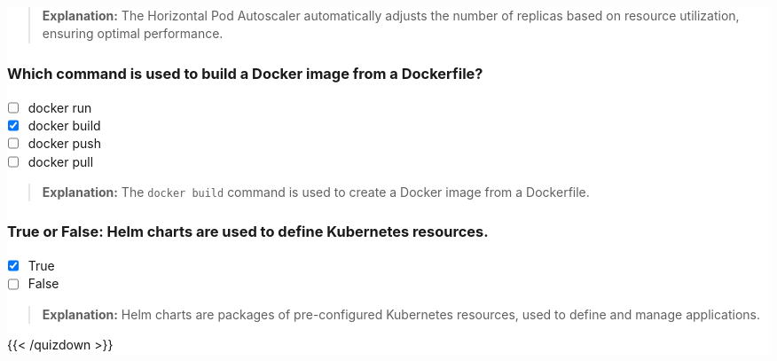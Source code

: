 > **Explanation:** The Horizontal Pod Autoscaler automatically adjusts the number of replicas based on resource utilization, ensuring optimal performance.

### Which command is used to build a Docker image from a Dockerfile?

- [ ] docker run
- [x] docker build
- [ ] docker push
- [ ] docker pull

> **Explanation:** The `docker build` command is used to create a Docker image from a Dockerfile.

### True or False: Helm charts are used to define Kubernetes resources.

- [x] True
- [ ] False

> **Explanation:** Helm charts are packages of pre-configured Kubernetes resources, used to define and manage applications.

{{< /quizdown >}}
